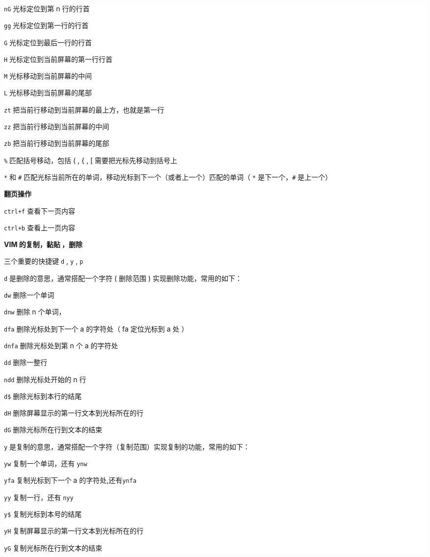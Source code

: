 `nG` 光标定位到第 n 行的行首

`gg` 光标定位到第一行的行首

`G` 光标定位到最后一行的行首

`H` 光标定位到当前屏幕的第一行行首

`M` 光标移动到当前屏幕的中间

`L` 光标移动到当前屏幕的尾部

`zt` 把当前行移动到当前屏幕的最上方，也就是第一行

`zz` 把当前行移动到当前屏幕的中间

`zb` 把当前行移动到当前屏幕的尾部

`%` 匹配括号移动，包括 ( , { , [ 需要把光标先移动到括号上

`*` 和 `#` 匹配光标当前所在的单词，移动光标到下一个（或者上一个）匹配的单词（ `*` 是下一个，`#` 是上一个）

**翻页操作**

`ctrl+f` 查看下一页内容

`ctrl+b` 查看上一页内容

**VIM 的复制，黏贴 ，删除**

三个重要的快捷键 `d` , `y` , `p`

`d` 是删除的意思，通常搭配一个字符 ( 删除范围 ) 实现删除功能，常用的如下：

`dw` 删除一个单词

`dnw` 删除 n 个单词，

`dfa` 删除光标处到下一个 a 的字符处（ fa 定位光标到 a 处 ）

`dnfa` 删除光标处到第 n 个 a 的字符处

`dd` 删除一整行

`ndd` 删除光标处开始的 n 行

`d$` 删除光标到本行的结尾

`dH` 删除屏幕显示的第一行文本到光标所在的行

`dG` 删除光标所在行到文本的结束

`y` 是复制的意思，通常搭配一个字符（复制范围）实现复制的功能，常用的如下：

`yw` 复制一个单词，还有 `ynw`

`yfa` 复制光标到下一个 a 的字符处,还有`ynfa`

`yy` 复制一行，还有 `nyy`

`y$` 复制光标到本号的结尾

`yH` 复制屏幕显示的第一行文本到光标所在的行

`yG` 复制光标所在行到文本的结束
